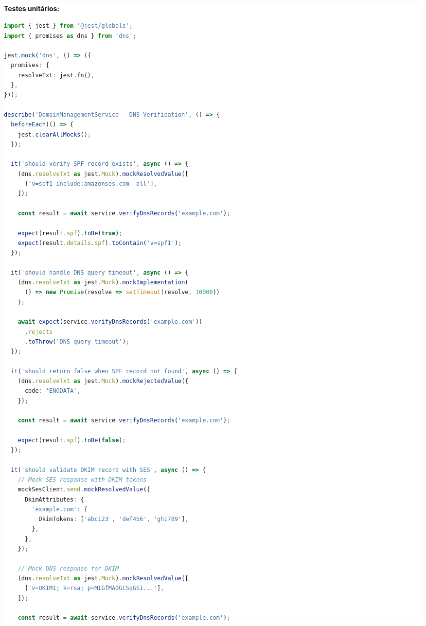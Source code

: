 **Testes unitários:**

```typescript
import { jest } from '@jest/globals';
import { promises as dns } from 'dns';

jest.mock('dns', () => ({
  promises: {
    resolveTxt: jest.fn(),
  },
}));

describe('DomainManagementService - DNS Verification', () => {
  beforeEach(() => {
    jest.clearAllMocks();
  });

  it('should verify SPF record exists', async () => {
    (dns.resolveTxt as jest.Mock).mockResolvedValue([
      ['v=spf1 include:amazonses.com -all'],
    ]);

    const result = await service.verifyDnsRecords('example.com');

    expect(result.spf).toBe(true);
    expect(result.details.spf).toContain('v=spf1');
  });

  it('should handle DNS query timeout', async () => {
    (dns.resolveTxt as jest.Mock).mockImplementation(
      () => new Promise(resolve => setTimeout(resolve, 10000))
    );

    await expect(service.verifyDnsRecords('example.com'))
      .rejects
      .toThrow('DNS query timeout');
  });

  it('should return false when SPF record not found', async () => {
    (dns.resolveTxt as jest.Mock).mockRejectedValue({
      code: 'ENODATA',
    });

    const result = await service.verifyDnsRecords('example.com');

    expect(result.spf).toBe(false);
  });

  it('should validate DKIM record with SES', async () => {
    // Mock SES response with DKIM tokens
    mockSesClient.send.mockResolvedValue({
      DkimAttributes: {
        'example.com': {
          DkimTokens: ['abc123', 'def456', 'ghi789'],
        },
      },
    });

    // Mock DNS response for DKIM
    (dns.resolveTxt as jest.Mock).mockResolvedValue([
      ['v=DKIM1; k=rsa; p=MIGfMA0GCSqGSI...'],
    ]);

    const result = await service.verifyDnsRecords('example.com');
```